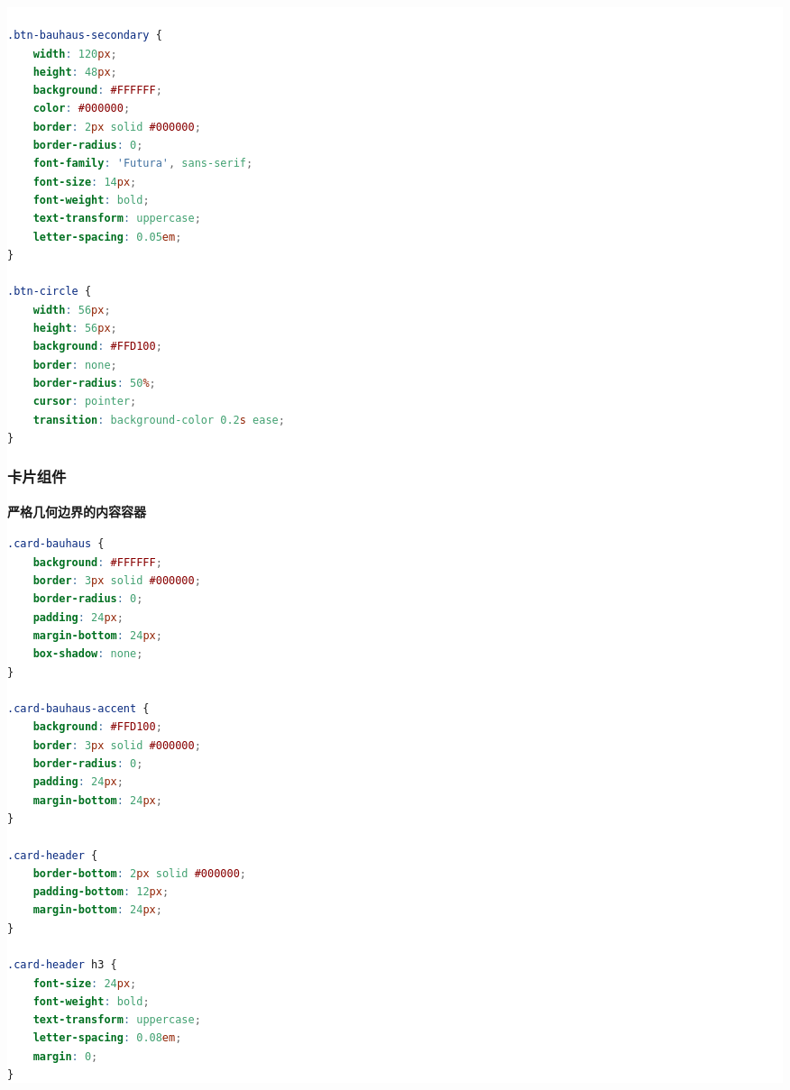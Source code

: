 ```css

.btn-bauhaus-secondary {
    width: 120px;
    height: 48px;
    background: #FFFFFF;
    color: #000000;
    border: 2px solid #000000;
    border-radius: 0;
    font-family: 'Futura', sans-serif;
    font-size: 14px;
    font-weight: bold;
    text-transform: uppercase;
    letter-spacing: 0.05em;
}

.btn-circle {
    width: 56px;
    height: 56px;
    background: #FFD100;
    border: none;
    border-radius: 50%;
    cursor: pointer;
    transition: background-color 0.2s ease;
}
```

### 卡片组件
**严格几何边界的内容容器**

```css
.card-bauhaus {
    background: #FFFFFF;
    border: 3px solid #000000;
    border-radius: 0;
    padding: 24px;
    margin-bottom: 24px;
    box-shadow: none;
}

.card-bauhaus-accent {
    background: #FFD100;
    border: 3px solid #000000;
    border-radius: 0;
    padding: 24px;
    margin-bottom: 24px;
}

.card-header {
    border-bottom: 2px solid #000000;
    padding-bottom: 12px;
    margin-bottom: 24px;
}

.card-header h3 {
    font-size: 24px;
    font-weight: bold;
    text-transform: uppercase;
    letter-spacing: 0.08em;
    margin: 0;
}
```
